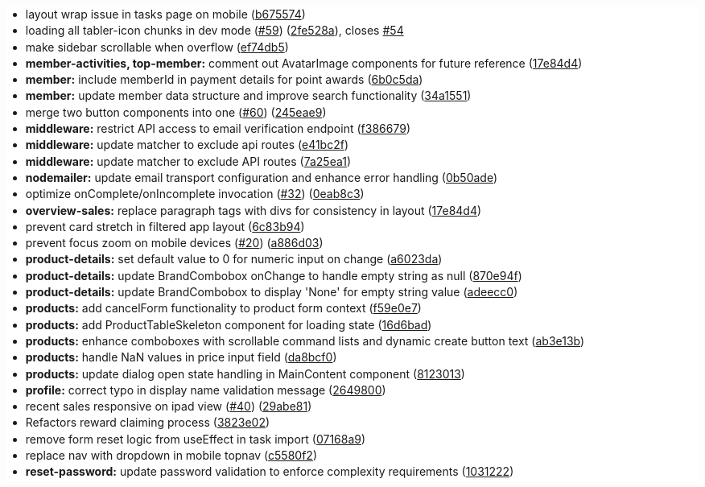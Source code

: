 * layout wrap issue in tasks page on mobile ([b675574](https://github.com/nestorzamili/sasuai-store/commit/b67557437c3521e7cd0a2d94ae472e105a83226b))
* loading all tabler-icon chunks in dev mode ([#59](https://github.com/nestorzamili/sasuai-store/issues/59)) ([2fe528a](https://github.com/nestorzamili/sasuai-store/commit/2fe528af875c190566434b2c8a0658a88c7ba90f)), closes [#54](https://github.com/nestorzamili/sasuai-store/issues/54)
* make sidebar scrollable when overflow ([ef74db5](https://github.com/nestorzamili/sasuai-store/commit/ef74db57d06f04ec9983f05bec7340ad72467dee))
* **member-activities, top-member:** comment out AvatarImage components for future reference ([17e84d4](https://github.com/nestorzamili/sasuai-store/commit/17e84d474e3db8dbc6350b61d774374876439782))
* **member:** include memberId in payment details for point awards ([6b0c5da](https://github.com/nestorzamili/sasuai-store/commit/6b0c5dae36c4cdfdf9ab23e3f5f6693d1f4044c9))
* **member:** update member data structure and improve search functionality ([34a1551](https://github.com/nestorzamili/sasuai-store/commit/34a1551dc35dc441edce3bb36a6b280478c98ef4))
* merge two button components into one ([#60](https://github.com/nestorzamili/sasuai-store/issues/60)) ([245eae9](https://github.com/nestorzamili/sasuai-store/commit/245eae9c4e63c37d466e0732ef909190b84de702))
* **middleware:** restrict API access to email verification endpoint ([f386679](https://github.com/nestorzamili/sasuai-store/commit/f3866793d6b28951f08de64c0dffa215b430b0a1))
* **middleware:** update matcher to exclude api routes ([e41bc2f](https://github.com/nestorzamili/sasuai-store/commit/e41bc2f699e8c8c19e97965f1b8a5de586fe4968))
* **middleware:** update matcher to exclude API routes ([7a25ea1](https://github.com/nestorzamili/sasuai-store/commit/7a25ea1c20e5fc4040ec2146f791cc5db42a2588))
* **nodemailer:** update email transport configuration and enhance error handling ([0b50ade](https://github.com/nestorzamili/sasuai-store/commit/0b50ade1fbf989c790098f7a74b6d9a9962cd1e7))
* optimize onComplete/onIncomplete invocation ([#32](https://github.com/nestorzamili/sasuai-store/issues/32)) ([0eab8c3](https://github.com/nestorzamili/sasuai-store/commit/0eab8c3cbafd5e40f4a4d7f205c8ac5dabb5cc32))
* **overview-sales:** replace paragraph tags with divs for consistency in layout ([17e84d4](https://github.com/nestorzamili/sasuai-store/commit/17e84d474e3db8dbc6350b61d774374876439782))
* prevent card stretch in filtered app layout ([6c83b94](https://github.com/nestorzamili/sasuai-store/commit/6c83b943b818788a526d03a7bfef5850f5f4318a))
* prevent focus zoom on mobile devices ([#20](https://github.com/nestorzamili/sasuai-store/issues/20)) ([a886d03](https://github.com/nestorzamili/sasuai-store/commit/a886d030fd512ef739e050788bd1b7dbc22e9d39))
* **product-details:** set default value to 0 for numeric input on change ([a6023da](https://github.com/nestorzamili/sasuai-store/commit/a6023dadf7c6718f6f9c3b63709a476e729e47ce))
* **product-details:** update BrandCombobox onChange to handle empty string as null ([870e94f](https://github.com/nestorzamili/sasuai-store/commit/870e94fe9c6eea94fec941f8ba044efeb7ac44bf))
* **product-details:** update BrandCombobox to display 'None' for empty string value ([adeecc0](https://github.com/nestorzamili/sasuai-store/commit/adeecc0300707b4f796084e2e42eae36fd3fc58c))
* **products:** add cancelForm functionality to product form context ([f59e0e7](https://github.com/nestorzamili/sasuai-store/commit/f59e0e773916a89d5693f841e862dd15ebb797cd))
* **products:** add ProductTableSkeleton component for loading state ([16d6bad](https://github.com/nestorzamili/sasuai-store/commit/16d6bad47b9381cf616cf2255daf5ffff2a700f1))
* **products:** enhance comboboxes with scrollable command lists and dynamic create button text ([ab3e13b](https://github.com/nestorzamili/sasuai-store/commit/ab3e13b9a5f4bb757f7778a6df77da56a941f418))
* **products:** handle NaN values in price input field ([da8bcf0](https://github.com/nestorzamili/sasuai-store/commit/da8bcf072a127374ffe23d1e3447aeac88df06e9))
* **products:** update dialog open state handling in MainContent component ([8123013](https://github.com/nestorzamili/sasuai-store/commit/812301315bbdf7d01a7f4e646a1726e99ccd2139))
* **profile:** correct typo in display name validation message ([2649800](https://github.com/nestorzamili/sasuai-store/commit/26498005dbe3e9929de19ae64ae730888c7cdb9c))
* recent sales responsive on ipad view ([#40](https://github.com/nestorzamili/sasuai-store/issues/40)) ([29abe81](https://github.com/nestorzamili/sasuai-store/commit/29abe81b23dd0cc649c2c247719653722b73d268))
* Refactors reward claiming process ([3823e02](https://github.com/nestorzamili/sasuai-store/commit/3823e0203e6b54b78e39674bf192e9bbe3fbef00))
* remove form reset logic from useEffect in task import ([07168a9](https://github.com/nestorzamili/sasuai-store/commit/07168a90e62aaba0831fe983c4d9cdbcf4e2a68b))
* replace nav with dropdown in mobile topnav ([c5580f2](https://github.com/nestorzamili/sasuai-store/commit/c5580f2127d320b0cfc36b4f7b4dc11e5318514e))
* **reset-password:** update password validation to enforce complexity requirements ([1031222](https://github.com/nestorzamili/sasuai-store/commit/1031222ab55ca86d644a7171c84ce1886223be10))
